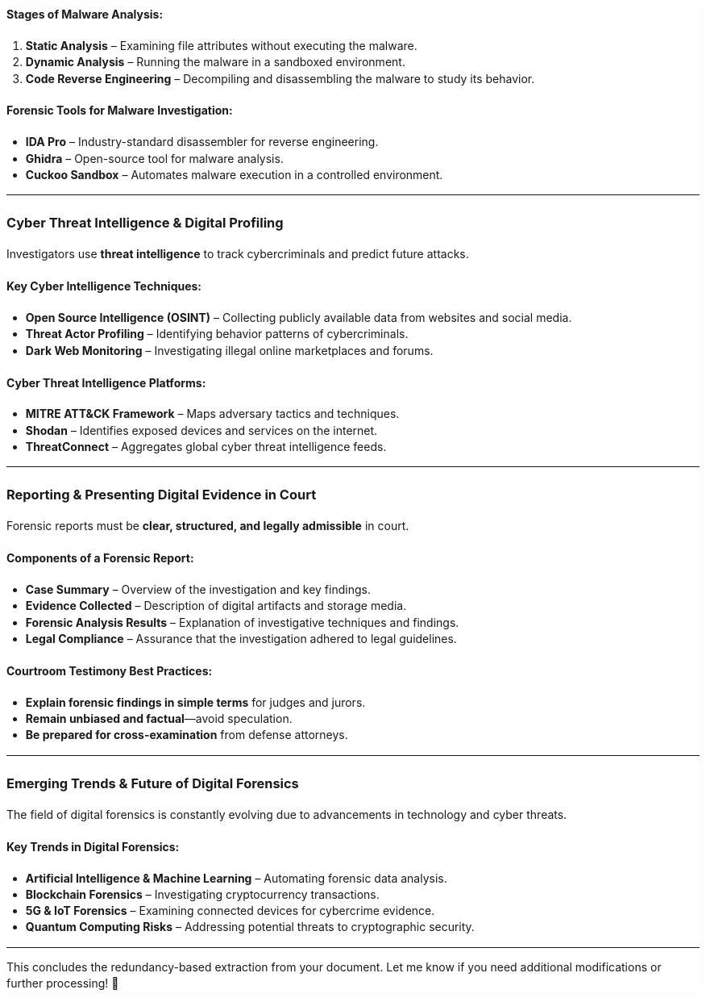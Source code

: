 #### **Stages of Malware Analysis:**  
1. **Static Analysis** – Examining file attributes without executing the malware.  
2. **Dynamic Analysis** – Running the malware in a sandboxed environment.  
3. **Code Reverse Engineering** – Decompiling and disassembling the malware to study its behavior.  

#### **Forensic Tools for Malware Investigation:**  
- **IDA Pro** – Industry-standard disassembler for reverse engineering.  
- **Ghidra** – Open-source tool for malware analysis.  
- **Cuckoo Sandbox** – Automates malware execution in a controlled environment.  

---

### **Cyber Threat Intelligence & Digital Profiling**  
Investigators use **threat intelligence** to track cybercriminals and predict future attacks.  

#### **Key Cyber Intelligence Techniques:**  
- **Open Source Intelligence (OSINT)** – Collecting publicly available data from websites and social media.  
- **Threat Actor Profiling** – Identifying behavior patterns of cybercriminals.  
- **Dark Web Monitoring** – Investigating illegal online marketplaces and forums.  

#### **Cyber Threat Intelligence Platforms:**  
- **MITRE ATT&CK Framework** – Maps adversary tactics and techniques.  
- **Shodan** – Identifies exposed devices and services on the internet.  
- **ThreatConnect** – Aggregates global cyber threat intelligence feeds.  

---

### **Reporting & Presenting Digital Evidence in Court**  
Forensic reports must be **clear, structured, and legally admissible** in court.  

#### **Components of a Forensic Report:**  
- **Case Summary** – Overview of the investigation and key findings.  
- **Evidence Collected** – Description of digital artifacts and storage media.  
- **Forensic Analysis Results** – Explanation of investigative techniques and findings.  
- **Legal Compliance** – Assurance that the investigation adhered to legal guidelines.  

#### **Courtroom Testimony Best Practices:**  
- **Explain forensic findings in simple terms** for judges and jurors.  
- **Remain unbiased and factual**—avoid speculation.  
- **Be prepared for cross-examination** from defense attorneys.  

---

### **Emerging Trends & Future of Digital Forensics**  
The field of digital forensics is constantly evolving due to advancements in technology and cyber threats.  

#### **Key Trends in Digital Forensics:**  
- **Artificial Intelligence & Machine Learning** – Automating forensic data analysis.  
- **Blockchain Forensics** – Investigating cryptocurrency transactions.  
- **5G & IoT Forensics** – Examining connected devices for cybercrime evidence.  
- **Quantum Computing Risks** – Addressing potential threats to cryptographic security.  

---

This concludes the redundancy-based extraction from your document. Let me know if you need additional modifications or further processing! 🚀
